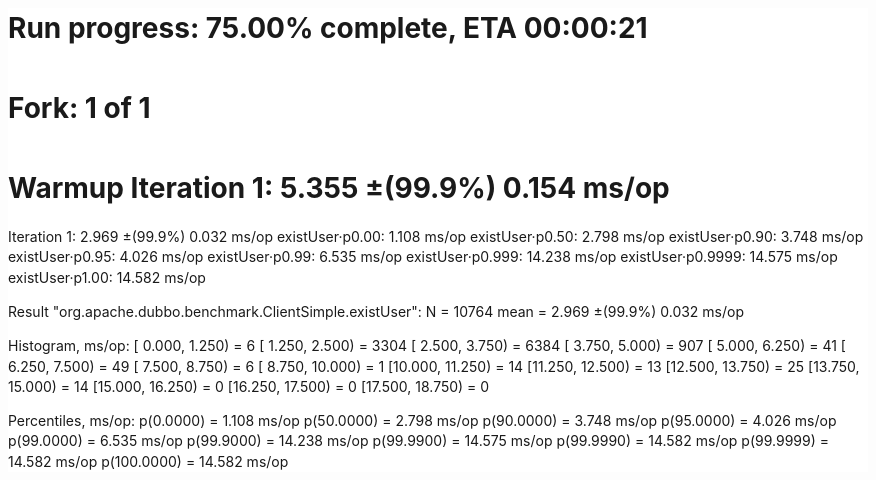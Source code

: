 # Run progress: 75.00% complete, ETA 00:00:21
# Fork: 1 of 1
# Warmup Iteration   1: 5.355 ±(99.9%) 0.154 ms/op
Iteration   1: 2.969 ±(99.9%) 0.032 ms/op
                 existUser·p0.00:   1.108 ms/op
                 existUser·p0.50:   2.798 ms/op
                 existUser·p0.90:   3.748 ms/op
                 existUser·p0.95:   4.026 ms/op
                 existUser·p0.99:   6.535 ms/op
                 existUser·p0.999:  14.238 ms/op
                 existUser·p0.9999: 14.575 ms/op
                 existUser·p1.00:   14.582 ms/op



Result "org.apache.dubbo.benchmark.ClientSimple.existUser":
  N = 10764
  mean =      2.969 ±(99.9%) 0.032 ms/op

  Histogram, ms/op:
    [ 0.000,  1.250) = 6 
    [ 1.250,  2.500) = 3304 
    [ 2.500,  3.750) = 6384 
    [ 3.750,  5.000) = 907 
    [ 5.000,  6.250) = 41 
    [ 6.250,  7.500) = 49 
    [ 7.500,  8.750) = 6 
    [ 8.750, 10.000) = 1 
    [10.000, 11.250) = 14 
    [11.250, 12.500) = 13 
    [12.500, 13.750) = 25 
    [13.750, 15.000) = 14 
    [15.000, 16.250) = 0 
    [16.250, 17.500) = 0 
    [17.500, 18.750) = 0 

  Percentiles, ms/op:
      p(0.0000) =      1.108 ms/op
     p(50.0000) =      2.798 ms/op
     p(90.0000) =      3.748 ms/op
     p(95.0000) =      4.026 ms/op
     p(99.0000) =      6.535 ms/op
     p(99.9000) =     14.238 ms/op
     p(99.9900) =     14.575 ms/op
     p(99.9990) =     14.582 ms/op
     p(99.9999) =     14.582 ms/op
    p(100.0000) =     14.582 ms/op

